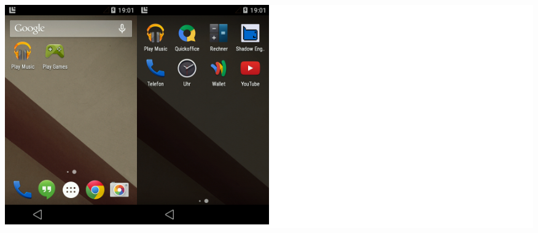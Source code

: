 <img style="width: 25%; height: 25%;" src="/entries/images/4/screen0.png" alt="home screen"><img style="width: 25%; height: 25%;" src="/entries/images/4/screen1.png" alt="app drawer">